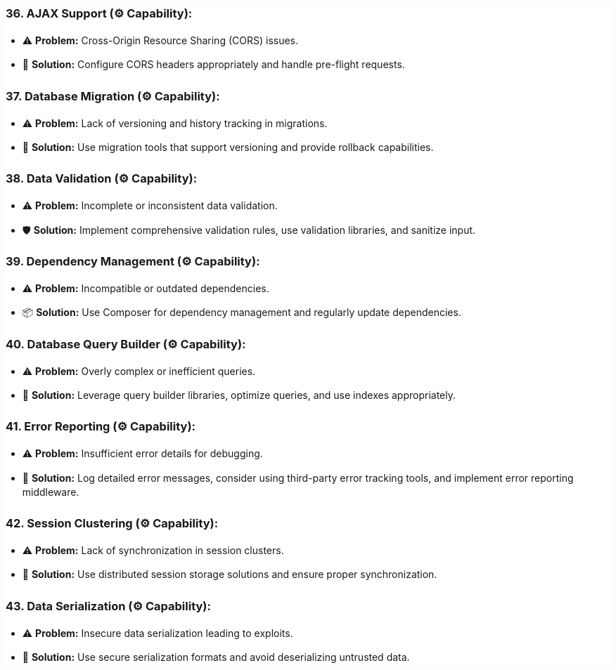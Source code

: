 
### 36\. **AJAX Support (⚙️ Capability):**

* ⚠️ **Problem:** Cross-Origin Resource Sharing (CORS) issues.
    
* 🔄 **Solution:** Configure CORS headers appropriately and handle pre-flight requests.
    

### 37\. **Database Migration (⚙️ Capability):**

* ⚠️ **Problem:** Lack of versioning and history tracking in migrations.
    
* 🔄 **Solution:** Use migration tools that support versioning and provide rollback capabilities.
    

### 38\. **Data Validation (⚙️ Capability):**

* ⚠️ **Problem:** Incomplete or inconsistent data validation.
    
* 🛡️ **Solution:** Implement comprehensive validation rules, use validation libraries, and sanitize input.
    

### 39\. **Dependency Management (⚙️ Capability):**

* ⚠️ **Problem:** Incompatible or outdated dependencies.
    
* 📦 **Solution:** Use Composer for dependency management and regularly update dependencies.
    

### 40\. **Database Query Builder (⚙️ Capability):**

* ⚠️ **Problem:** Overly complex or inefficient queries.
    
* 🔄 **Solution:** Leverage query builder libraries, optimize queries, and use indexes appropriately.
    

### 41\. **Error Reporting (⚙️ Capability):**

* ⚠️ **Problem:** Insufficient error details for debugging.
    
* 📝 **Solution:** Log detailed error messages, consider using third-party error tracking tools, and implement error reporting middleware.
    

### 42\. **Session Clustering (⚙️ Capability):**

* ⚠️ **Problem:** Lack of synchronization in session clusters.
    
* 🔗 **Solution:** Use distributed session storage solutions and ensure proper synchronization.
    

### 43\. **Data Serialization (⚙️ Capability):**

* ⚠️ **Problem:** Insecure data serialization leading to exploits.
    
* 🧩 **Solution:** Use secure serialization formats and avoid deserializing untrusted data.
    
